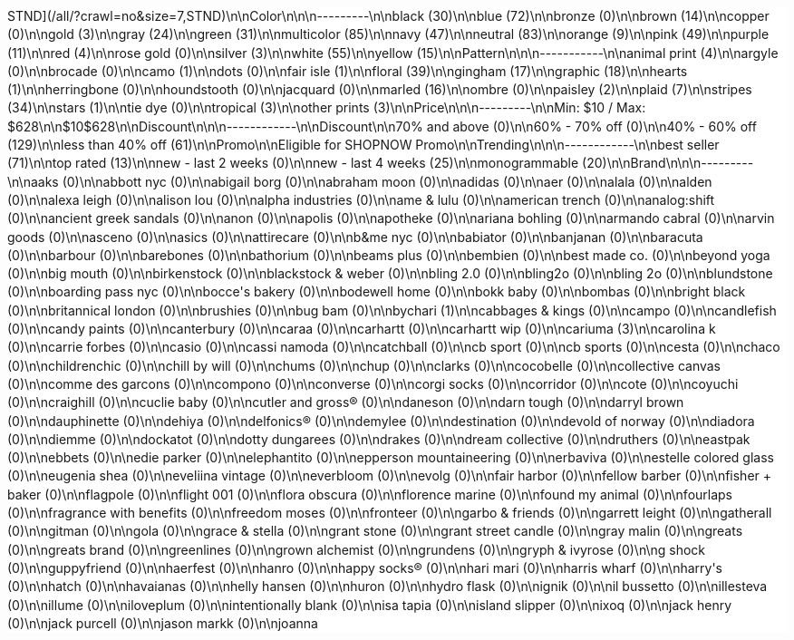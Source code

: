 STND](/all/?crawl=no&size=7,STND)\n\nColor\n\n\n---------\n\n[](/all/?crawl=no&l_color=root-black&size=7)black (30)\n\n[](/all/?crawl=no&l_color=root-blue&size=7)blue (72)\n\nbronze (0)\n\n[](/all/?crawl=no&l_color=root-brown&size=7)brown (14)\n\ncopper (0)\n\n[](/all/?crawl=no&l_color=root-gold&size=7)gold (3)\n\n[](/all/?crawl=no&l_color=root-gray&size=7)gray (24)\n\n[](/all/?crawl=no&l_color=root-green&size=7)green (31)\n\n[](/all/?crawl=no&l_color=root-multicolor&size=7)multicolor (85)\n\n[](/all/?crawl=no&l_color=root-navy&size=7)navy (47)\n\n[](/all/?crawl=no&l_color=root-neutral&size=7)neutral (83)\n\n[](/all/?crawl=no&l_color=root-orange&size=7)orange (9)\n\n[](/all/?crawl=no&l_color=root-pink&size=7)pink (49)\n\n[](/all/?crawl=no&l_color=root-purple&size=7)purple (11)\n\n[](/all/?crawl=no&l_color=root-red&size=7)red (4)\n\nrose gold (0)\n\n[](/all/?crawl=no&l_color=root-silver&size=7)silver (3)\n\n[](/all/?crawl=no&l_color=root-white&size=7)white (55)\n\n[](/all/?crawl=no&l_color=root-yellow&size=7)yellow (15)\n\nPattern\n\n\n-----------\n\n[](/all/?crawl=no&l_pattern=root-animal-print&size=7)animal print (4)\n\nargyle (0)\n\nbrocade (0)\n\n[](/all/?crawl=no&l_pattern=root-camo&size=7)camo (1)\n\ndots (0)\n\n[](/all/?crawl=no&l_pattern=root-fair-isle&size=7)fair isle (1)\n\n[](/all/?crawl=no&l_pattern=root-floral&size=7)floral (39)\n\n[](/all/?crawl=no&l_pattern=root-gingham&size=7)gingham (17)\n\n[](/all/?crawl=no&l_pattern=root-graphic&size=7)graphic (18)\n\n[](/all/?crawl=no&l_pattern=root-hearts&size=7)hearts (1)\n\nherringbone (0)\n\nhoundstooth (0)\n\njacquard (0)\n\n[](/all/?crawl=no&l_pattern=root-marled&size=7)marled (16)\n\nombre (0)\n\n[](/all/?crawl=no&l_pattern=root-paisley&size=7)paisley (2)\n\n[](/all/?crawl=no&l_pattern=root-plaid&size=7)plaid (7)\n\n[](/all/?crawl=no&l_pattern=root-stripes&size=7)stripes (34)\n\n[](/all/?crawl=no&l_pattern=root-stars&size=7)stars (1)\n\ntie dye (0)\n\n[](/all/?crawl=no&l_pattern=root-tropical&size=7)tropical (3)\n\n[](/all/?crawl=no&l_pattern=root-other-prints&size=7)other prints (3)\n\nPrice\n\n\n---------\n\nMin: $10 / Max: $628\n\n$10$628\n\nDiscount\n\n\n------------\n\nDiscount\n\n70% and above (0)\n\n60% - 70% off (0)\n\n[](/all/?crawl=no&discount=40to60Off&size=7)40% - 60% off (129)\n\n[](/all/?crawl=no&discount=lessThan40Off&size=7)less than 40% off (61)\n\nPromo\n\n[](/all/?crawl=no&pmid=msg-30-off-full-price%2Cmsg-pam-promo%2Cmsg-30-off-sale~SHOPNOW&size=7)Eligible for SHOPNOW Promo\n\nTrending\n\n\n------------\n\n[](/all/?crawl=no&size=7&trending=bestSeller)best seller (71)\n\n[](/all/?crawl=no&size=7&trending=topRated)top rated (13)\n\nnew - last 2 weeks (0)\n\n[](/all/?crawl=no&size=7&trending=newLast4Weeks)new - last 4 weeks (25)\n\n[](/all/?crawl=no&size=7&trending=monogrammable)monogrammable (20)\n\nBrand\n\n\n---------\n\naaks (0)\n\nabbott nyc (0)\n\nabigail borg (0)\n\nabraham moon (0)\n\nadidas (0)\n\naer (0)\n\nalala (0)\n\nalden (0)\n\nalexa leigh (0)\n\nalison lou (0)\n\nalpha industries (0)\n\name & lulu (0)\n\namerican trench (0)\n\nanalog:shift (0)\n\nancient greek sandals (0)\n\nanon (0)\n\napolis (0)\n\napotheke (0)\n\nariana bohling (0)\n\narmando cabral (0)\n\narvin goods (0)\n\nasceno (0)\n\nasics (0)\n\nattirecare (0)\n\nb&me nyc (0)\n\nbabiator (0)\n\nbanjanan (0)\n\nbaracuta (0)\n\nbarbour (0)\n\nbarebones (0)\n\nbathorium (0)\n\nbeams plus (0)\n\nbembien (0)\n\nbest made co. (0)\n\nbeyond yoga (0)\n\nbig mouth (0)\n\nbirkenstock (0)\n\nblackstock & weber (0)\n\nbling 2.0 (0)\n\nbling2o (0)\n\nbling 2o (0)\n\nblundstone (0)\n\nboarding pass nyc (0)\n\nbocce's bakery (0)\n\nbodewell home (0)\n\nbokk baby (0)\n\nbombas (0)\n\nbright black (0)\n\nbritannical london (0)\n\nbrushies (0)\n\nbug bam (0)\n\n[](/all/?brand=BYCHARI&crawl=no&size=7)bychari (1)\n\ncabbages & kings (0)\n\ncampo (0)\n\ncandlefish (0)\n\ncandy paints (0)\n\ncanterbury (0)\n\ncaraa (0)\n\ncarhartt (0)\n\ncarhartt wip (0)\n\n[](/all/?brand=CARIUMA&crawl=no&size=7)cariuma (3)\n\ncarolina k (0)\n\ncarrie forbes (0)\n\ncasio (0)\n\ncassi namoda (0)\n\ncatchball (0)\n\ncb sport (0)\n\ncb sports (0)\n\ncesta (0)\n\nchaco (0)\n\nchildrenchic (0)\n\nchill by will (0)\n\nchums (0)\n\nchup (0)\n\nclarks (0)\n\ncocobelle (0)\n\ncollective canvas (0)\n\ncomme des garcons (0)\n\ncompono (0)\n\nconverse (0)\n\ncorgi socks (0)\n\ncorridor (0)\n\ncote (0)\n\ncoyuchi (0)\n\ncraighill (0)\n\ncuclie baby (0)\n\ncutler and gross® (0)\n\ndaneson (0)\n\ndarn tough (0)\n\ndarryl brown (0)\n\ndauphinette (0)\n\ndehiya (0)\n\ndelfonics® (0)\n\ndemylee (0)\n\ndestination (0)\n\ndevold of norway (0)\n\ndiadora (0)\n\ndiemme (0)\n\ndockatot (0)\n\ndotty dungarees (0)\n\ndrakes (0)\n\ndream collective (0)\n\ndruthers (0)\n\neastpak (0)\n\nebbets (0)\n\nedie parker (0)\n\nelephantito (0)\n\nepperson mountaineering (0)\n\nerbaviva (0)\n\nestelle colored glass (0)\n\neugenia shea (0)\n\neveliina vintage (0)\n\neverbloom (0)\n\nevolg (0)\n\nfair harbor (0)\n\nfellow barber (0)\n\nfisher + baker (0)\n\nflagpole (0)\n\nflight 001 (0)\n\nflora obscura (0)\n\nflorence marine (0)\n\nfound my animal (0)\n\nfourlaps (0)\n\nfragrance with benefits (0)\n\nfreedom moses (0)\n\nfronteer (0)\n\ngarbo & friends (0)\n\ngarrett leight (0)\n\ngatherall (0)\n\ngitman (0)\n\ngola (0)\n\ngrace & stella (0)\n\ngrant stone (0)\n\ngrant street candle (0)\n\ngray malin (0)\n\ngreats (0)\n\ngreats brand (0)\n\ngreenlines (0)\n\ngrown alchemist (0)\n\ngrundens (0)\n\ngryph & ivyrose (0)\n\ng shock (0)\n\nguppyfriend (0)\n\nhaerfest (0)\n\nhanro (0)\n\nhappy socks® (0)\n\nhari mari (0)\n\nharris wharf (0)\n\nharry's (0)\n\nhatch (0)\n\nhavaianas (0)\n\nhelly hansen (0)\n\nhuron (0)\n\nhydro flask (0)\n\nignik (0)\n\nil bussetto (0)\n\nillesteva (0)\n\nillume (0)\n\niloveplum (0)\n\nintentionally blank (0)\n\nisa tapia (0)\n\nisland slipper (0)\n\nixoq (0)\n\njack henry (0)\n\njack purcell (0)\n\njason markk (0)\n\njoanna